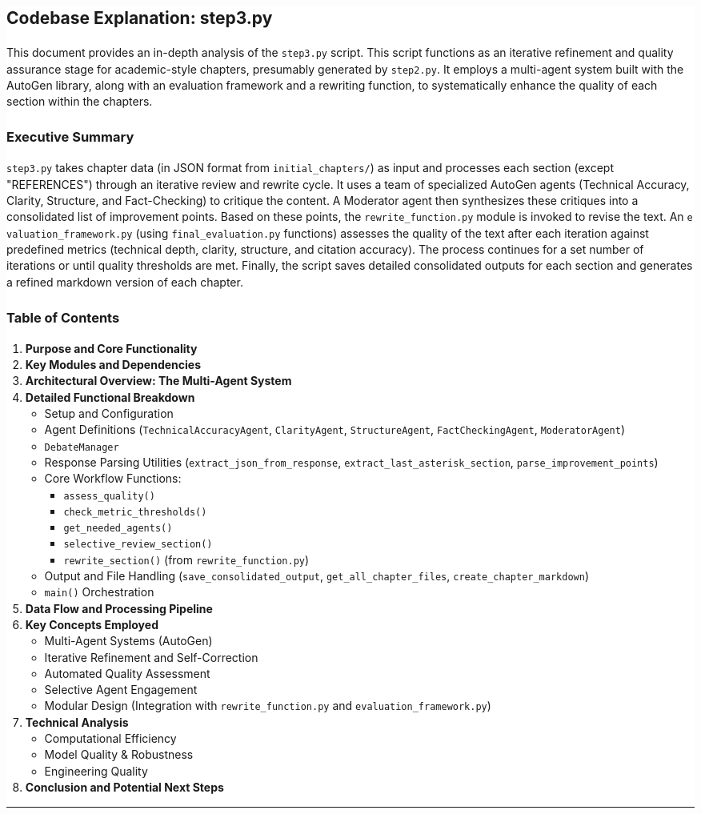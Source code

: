 ## Codebase Explanation: step3.py

This document provides an in-depth analysis of the `step3.py` script. This script functions as an iterative refinement and quality assurance stage for academic-style chapters, presumably generated by `step2.py`. It employs a multi-agent system built with the AutoGen library, along with an evaluation framework and a rewriting function, to systematically enhance the quality of each section within the chapters.

### Executive Summary

`step3.py` takes chapter data (in JSON format from `initial_chapters/`) as input and processes each section (except "REFERENCES") through an iterative review and rewrite cycle. It uses a team of specialized AutoGen agents (Technical Accuracy, Clarity, Structure, and Fact-Checking) to critique the content. A Moderator agent then synthesizes these critiques into a consolidated list of improvement points. Based on these points, the `rewrite_function.py` module is invoked to revise the text. An `evaluation_framework.py` (using `final_evaluation.py` functions) assesses the quality of the text after each iteration against predefined metrics (technical depth, clarity, structure, and citation accuracy). The process continues for a set number of iterations or until quality thresholds are met. Finally, the script saves detailed consolidated outputs for each section and generates a refined markdown version of each chapter.

### Table of Contents

1. **Purpose and Core Functionality**
2. **Key Modules and Dependencies**
3. **Architectural Overview: The Multi-Agent System**
4. **Detailed Functional Breakdown**
    - Setup and Configuration
    - Agent Definitions (`TechnicalAccuracyAgent`, `ClarityAgent`, `StructureAgent`, `FactCheckingAgent`, `ModeratorAgent`)
    - `DebateManager`
    - Response Parsing Utilities (`extract_json_from_response`, `extract_last_asterisk_section`, `parse_improvement_points`)
    - Core Workflow Functions:
        - `assess_quality()`
        - `check_metric_thresholds()`
        - `get_needed_agents()`
        - `selective_review_section()`
        - `rewrite_section()` (from `rewrite_function.py`)
    - Output and File Handling (`save_consolidated_output`, `get_all_chapter_files`, `create_chapter_markdown`)
    - `main()` Orchestration
5. **Data Flow and Processing Pipeline**
6. **Key Concepts Employed**
    - Multi-Agent Systems (AutoGen)
    - Iterative Refinement and Self-Correction
    - Automated Quality Assessment
    - Selective Agent Engagement
    - Modular Design (Integration with `rewrite_function.py` and `evaluation_framework.py`)
7. **Technical Analysis**
    - Computational Efficiency
    - Model Quality & Robustness
    - Engineering Quality
8. **Conclusion and Potential Next Steps**

---